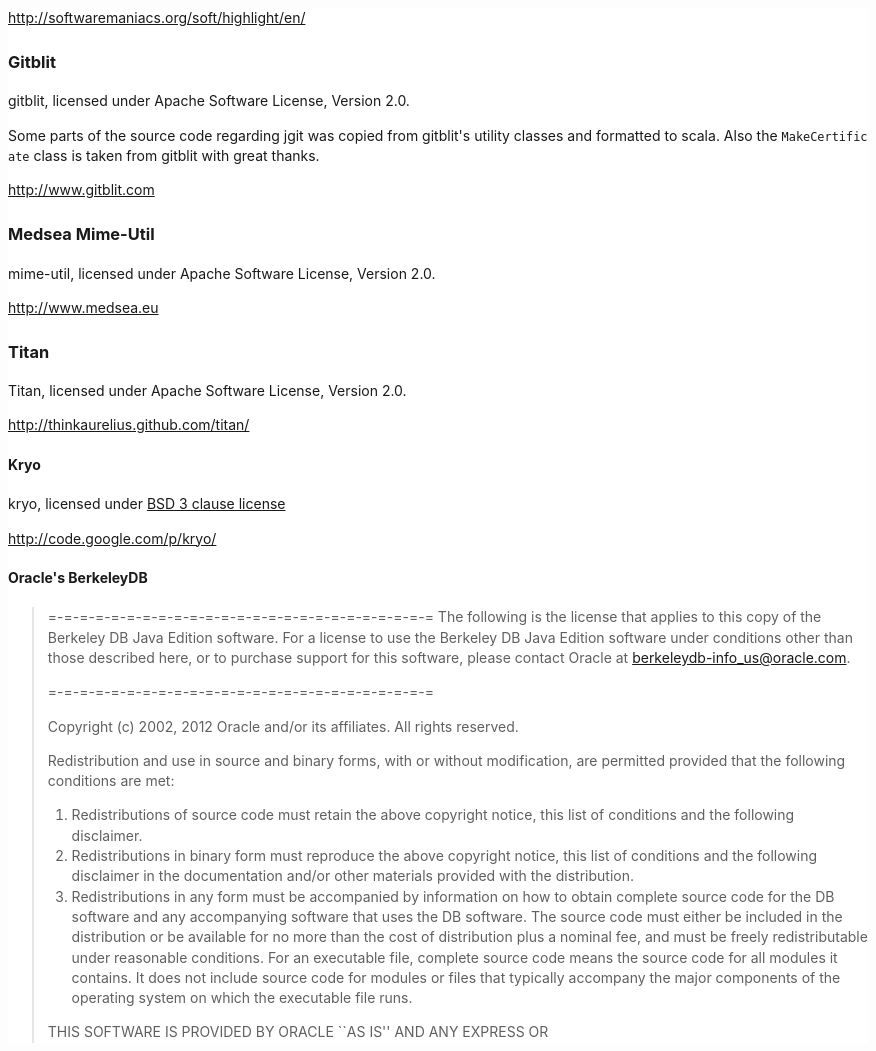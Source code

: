 
<http://softwaremaniacs.org/soft/highlight/en/> 


### Gitblit

gitblit, licensed under
Apache Software License, Version 2.0.

Some parts of the source code regarding jgit was copied from gitblit's
utility classes and formatted to scala. Also the `MakeCertificate` class
is taken from gitblit with great thanks.

<http://www.gitblit.com>

### Medsea Mime-Util

mime-util, licensed under
Apache Software License, Version 2.0.

<http://www.medsea.eu>

### Titan

Titan, licensed under
Apache Software License, Version 2.0.

<http://thinkaurelius.github.com/titan/>

#### Kryo

kryo, licensed under [BSD 3 clause license](http://opensource.org/licenses/BSD-3-Clause)

<http://code.google.com/p/kryo/>

####  Oracle's BerkeleyDB

> =-=-=-=-=-=-=-=-=-=-=-=-=-=-=-=-=-=-=-=-=-=-=-=-=
> The following is the license that applies to this copy of the Berkeley
> DB Java Edition software.  For a license to use the Berkeley DB Java
> Edition software under conditions other than those described here, or
> to purchase support for this software, please contact Oracle at
> berkeleydb-info_us@oracle.com.
>
> =-=-=-=-=-=-=-=-=-=-=-=-=-=-=-=-=-=-=-=-=-=-=-=-=
>
>  Copyright (c) 2002, 2012 Oracle and/or its affiliates.  All rights reserved.
>
>  Redistribution and use in source and binary forms, with or without
>  modification, are permitted provided that the following conditions
>  are met:
>  1. Redistributions of source code must retain the above copyright
>     notice, this list of conditions and the following disclaimer.
>  2. Redistributions in binary form must reproduce the above copyright
>     notice, this list of conditions and the following disclaimer in the
>     documentation and/or other materials provided with the distribution.
>  3. Redistributions in any form must be accompanied by information on
>     how to obtain complete source code for the DB software and any
>     accompanying software that uses the DB software.  The source code
>     must either be included in the distribution or be available for no
>     more than the cost of distribution plus a nominal fee, and must be
>     freely redistributable under reasonable conditions.  For an
>     executable file, complete source code means the source code for all
>     modules it contains.  It does not include source code for modules or
>     files that typically accompany the major components of the operating
>     system on which the executable file runs.
>
>  THIS SOFTWARE IS PROVIDED BY ORACLE ``AS IS'' AND ANY EXPRESS OR